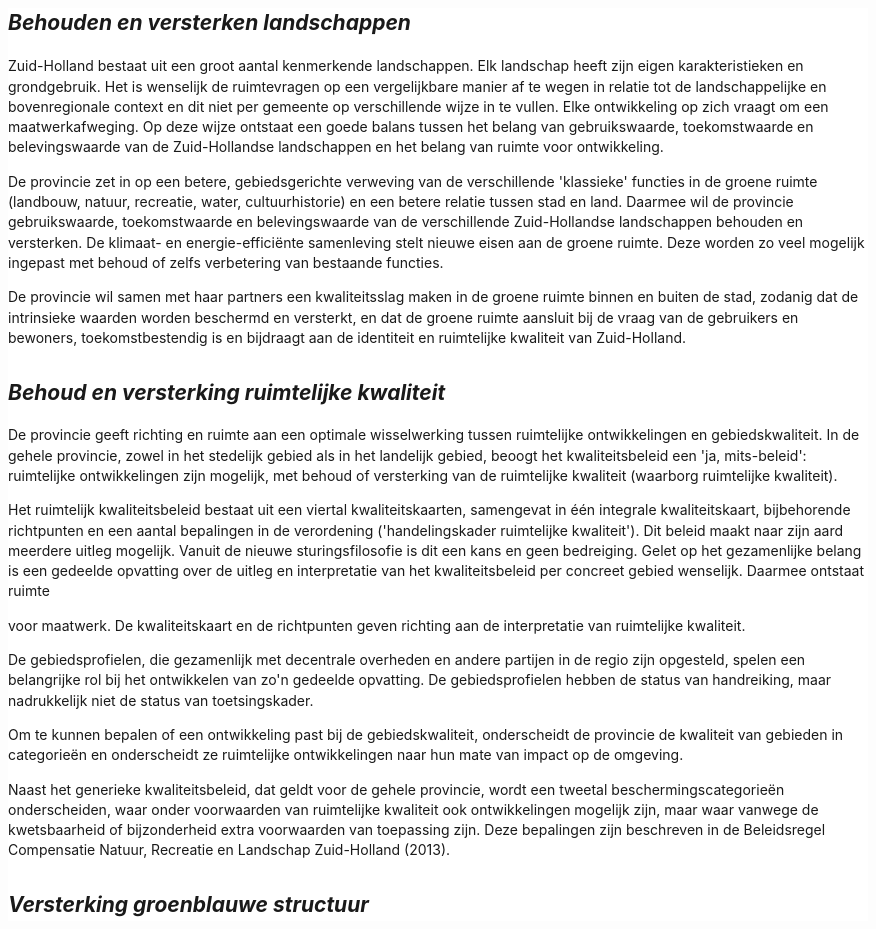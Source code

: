 ## *Behouden en versterken landschappen*

Zuid-Holland bestaat uit een groot aantal kenmerkende landschappen. Elk landschap heeft zijn eigen karakteristieken en grondgebruik. Het is wenselijk de ruimtevragen op een vergelijkbare manier af te wegen in relatie tot de landschappelijke en bovenregionale context en dit niet per gemeente op verschillende wijze in te vullen. Elke ontwikkeling op zich vraagt om een maatwerkafweging. Op deze wijze ontstaat een goede balans tussen het belang van gebruikswaarde, toekomstwaarde en belevingswaarde van de Zuid-Hollandse landschappen en het belang van ruimte voor ontwikkeling.

De provincie zet in op een betere, gebiedsgerichte verweving van de verschillende 'klassieke' functies in de groene ruimte (landbouw, natuur, recreatie, water, cultuurhistorie) en een betere relatie tussen stad en land. Daarmee wil de provincie gebruikswaarde, toekomstwaarde en belevingswaarde van de verschillende Zuid-Hollandse landschappen behouden en versterken. De klimaat- en energie-efficiënte samenleving stelt nieuwe eisen aan de groene ruimte. Deze worden zo veel mogelijk ingepast met behoud of zelfs verbetering van bestaande functies.

De provincie wil samen met haar partners een kwaliteitsslag maken in de groene ruimte binnen en buiten de stad, zodanig dat de intrinsieke waarden worden beschermd en versterkt, en dat de groene ruimte aansluit bij de vraag van de gebruikers en bewoners, toekomstbestendig is en bijdraagt aan de identiteit en ruimtelijke kwaliteit van Zuid-Holland.

## *Behoud en versterking ruimtelijke kwaliteit*

De provincie geeft richting en ruimte aan een optimale wisselwerking tussen ruimtelijke ontwikkelingen en gebiedskwaliteit. In de gehele provincie, zowel in het stedelijk gebied als in het landelijk gebied, beoogt het kwaliteitsbeleid een 'ja, mits-beleid': ruimtelijke ontwikkelingen zijn mogelijk, met behoud of versterking van de ruimtelijke kwaliteit (waarborg ruimtelijke kwaliteit).

Het ruimtelijk kwaliteitsbeleid bestaat uit een viertal kwaliteitskaarten, samengevat in één integrale kwaliteitskaart, bijbehorende richtpunten en een aantal bepalingen in de verordening ('handelingskader ruimtelijke kwaliteit'). Dit beleid maakt naar zijn aard meerdere uitleg mogelijk. Vanuit de nieuwe sturingsfilosofie is dit een kans en geen bedreiging. Gelet op het gezamenlijke belang is een gedeelde opvatting over de uitleg en interpretatie van het kwaliteitsbeleid per concreet gebied wenselijk. Daarmee ontstaat ruimte

voor maatwerk. De kwaliteitskaart en de richtpunten geven richting aan de interpretatie van ruimtelijke kwaliteit.

De gebiedsprofielen, die gezamenlijk met decentrale overheden en andere partijen in de regio zijn opgesteld, spelen een belangrijke rol bij het ontwikkelen van zo'n gedeelde opvatting. De gebiedsprofielen hebben de status van handreiking, maar nadrukkelijk niet de status van toetsingskader.

Om te kunnen bepalen of een ontwikkeling past bij de gebiedskwaliteit, onderscheidt de provincie de kwaliteit van gebieden in categorieën en onderscheidt ze ruimtelijke ontwikkelingen naar hun mate van impact op de omgeving.

Naast het generieke kwaliteitsbeleid, dat geldt voor de gehele provincie, wordt een tweetal beschermingscategorieën onderscheiden, waar onder voorwaarden van ruimtelijke kwaliteit ook ontwikkelingen mogelijk zijn, maar waar vanwege de kwetsbaarheid of bijzonderheid extra voorwaarden van toepassing zijn. Deze bepalingen zijn beschreven in de Beleidsregel Compensatie Natuur, Recreatie en Landschap Zuid-Holland (2013).

## *Versterking groenblauwe structuur*
